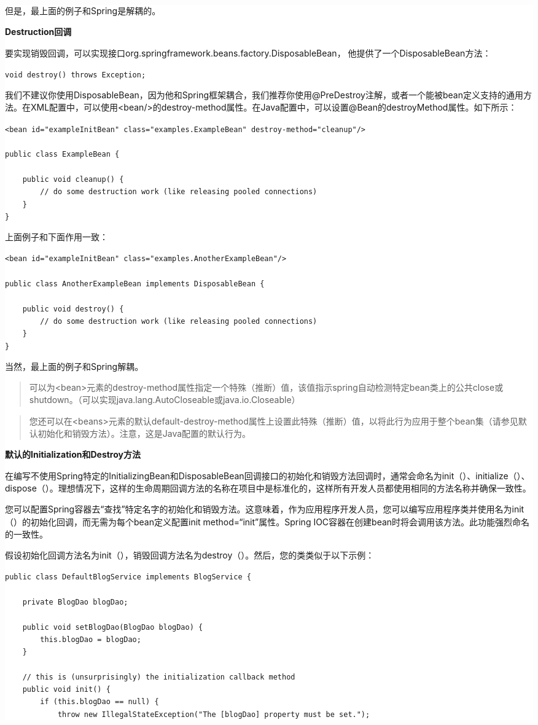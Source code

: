 但是，最上面的例子和Spring是解耦的。

**Destruction回调**

要实现销毁回调，可以实现接口org.springframework.beans.factory.DisposableBean， 他提供了一个DisposableBean方法：


```
void destroy() throws Exception;
```

我们不建议你使用DisposableBean，因为他和Spring框架耦合，我们推荐你使用@PreDestroy注解，或者一个能被bean定义支持的通用方法。在XML配置中，可以使用&lt;bean/>的destroy-method属性。在Java配置中，可以设置@Bean的destroyMethod属性。如下所示：


```
<bean id="exampleInitBean" class="examples.ExampleBean" destroy-method="cleanup"/>

public class ExampleBean {

    public void cleanup() {
        // do some destruction work (like releasing pooled connections)
    }
}
```

上面例子和下面作用一致：


```
<bean id="exampleInitBean" class="examples.AnotherExampleBean"/>

public class AnotherExampleBean implements DisposableBean {

    public void destroy() {
        // do some destruction work (like releasing pooled connections)
    }
}

```

当然，最上面的例子和Spring解耦。

>可以为&lt;bean>元素的destroy-method属性指定一个特殊（推断）值，该值指示spring自动检测特定bean类上的公共close或shutdown。（可以实现java.lang.AutoCloseable或java.io.Closeable）

>您还可以在&lt;beans>元素的默认default-destroy-method属性上设置此特殊（推断）值，以将此行为应用于整个bean集（请参见默认初始化和销毁方法）。注意，这是Java配置的默认行为。

**默认的Initialization和Destroy方法**

在编写不使用Spring特定的InitializingBean和DisposableBean回调接口的初始化和销毁方法回调时，通常会命名为init（）、initialize（）、dispose（）。理想情况下，这样的生命周期回调方法的名称在项目中是标准化的，这样所有开发人员都使用相同的方法名称并确保一致性。

您可以配置Spring容器去“查找”特定名字的初始化和销毁方法。这意味着，作为应用程序开发人员，您可以编写应用程序类并使用名为init（）的初始化回调，而无需为每个bean定义配置init method=“init”属性。Spring IOC容器在创建bean时将会调用该方法。此功能强烈命名的一致性。

假设初始化回调方法名为init（），销毁回调方法名为destroy（）。然后，您的类类似于以下示例：


```
public class DefaultBlogService implements BlogService {

    private BlogDao blogDao;

    public void setBlogDao(BlogDao blogDao) {
        this.blogDao = blogDao;
    }

    // this is (unsurprisingly) the initialization callback method
    public void init() {
        if (this.blogDao == null) {
            throw new IllegalStateException("The [blogDao] property must be set.");
```